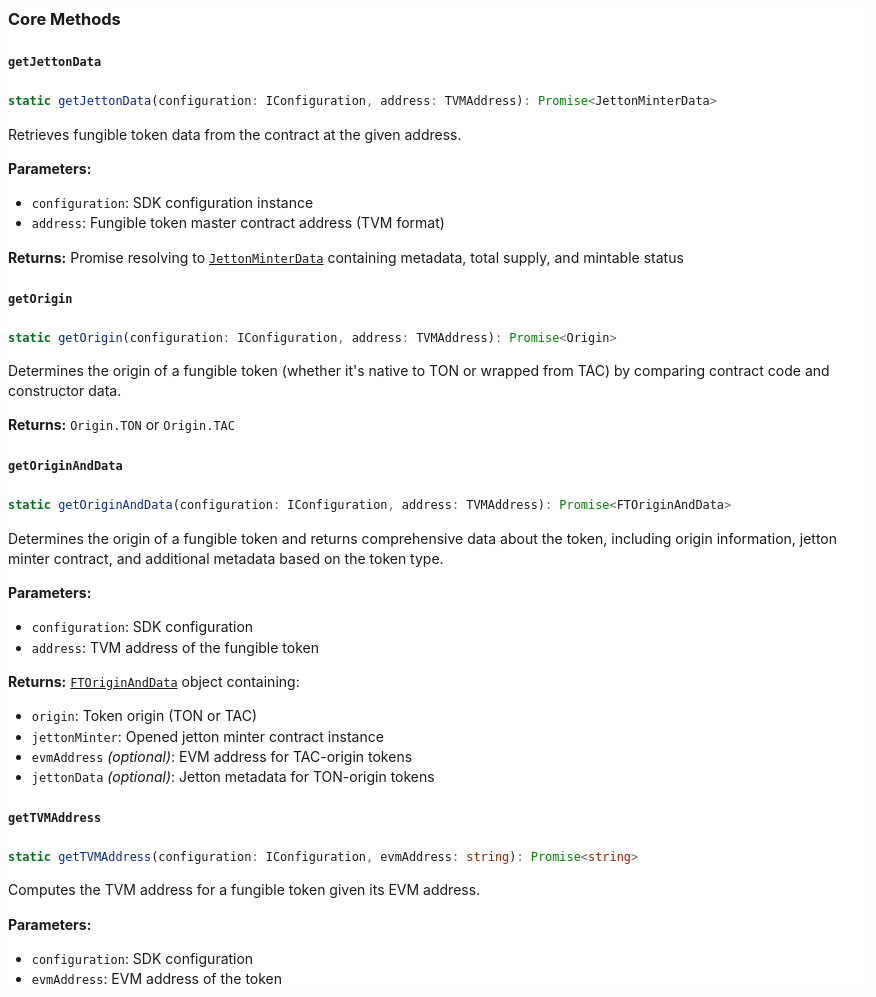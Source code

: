 ### Core Methods

#### `getJettonData`

```ts
static getJettonData(configuration: IConfiguration, address: TVMAddress): Promise<JettonMinterData>
```

Retrieves fungible token data from the contract at the given address.

**Parameters:**
- `configuration`: SDK configuration instance
- `address`: Fungible token master contract address (TVM format)

**Returns:** Promise resolving to [`JettonMinterData`](./../models/structs.md#jettonminterdata) containing metadata, total supply, and mintable status

#### `getOrigin`

```ts
static getOrigin(configuration: IConfiguration, address: TVMAddress): Promise<Origin>
```

Determines the origin of a fungible token (whether it's native to TON or wrapped from TAC) by comparing contract code and constructor data.

**Returns:** `Origin.TON` or `Origin.TAC`

#### `getOriginAndData`

```ts
static getOriginAndData(configuration: IConfiguration, address: TVMAddress): Promise<FTOriginAndData>
```

Determines the origin of a fungible token and returns comprehensive data about the token, including origin information, jetton minter contract, and additional metadata based on the token type.

**Parameters:**
- `configuration`: SDK configuration
- `address`: TVM address of the fungible token

**Returns:** [`FTOriginAndData`](./../models/structs.md#ftoriginanddata) object containing:
- `origin`: Token origin (TON or TAC)
- `jettonMinter`: Opened jetton minter contract instance
- `evmAddress` *(optional)*: EVM address for TAC-origin tokens
- `jettonData` *(optional)*: Jetton metadata for TON-origin tokens

#### `getTVMAddress`

```ts
static getTVMAddress(configuration: IConfiguration, evmAddress: string): Promise<string>
```

Computes the TVM address for a fungible token given its EVM address.

**Parameters:**
- `configuration`: SDK configuration
- `evmAddress`: EVM address of the token
